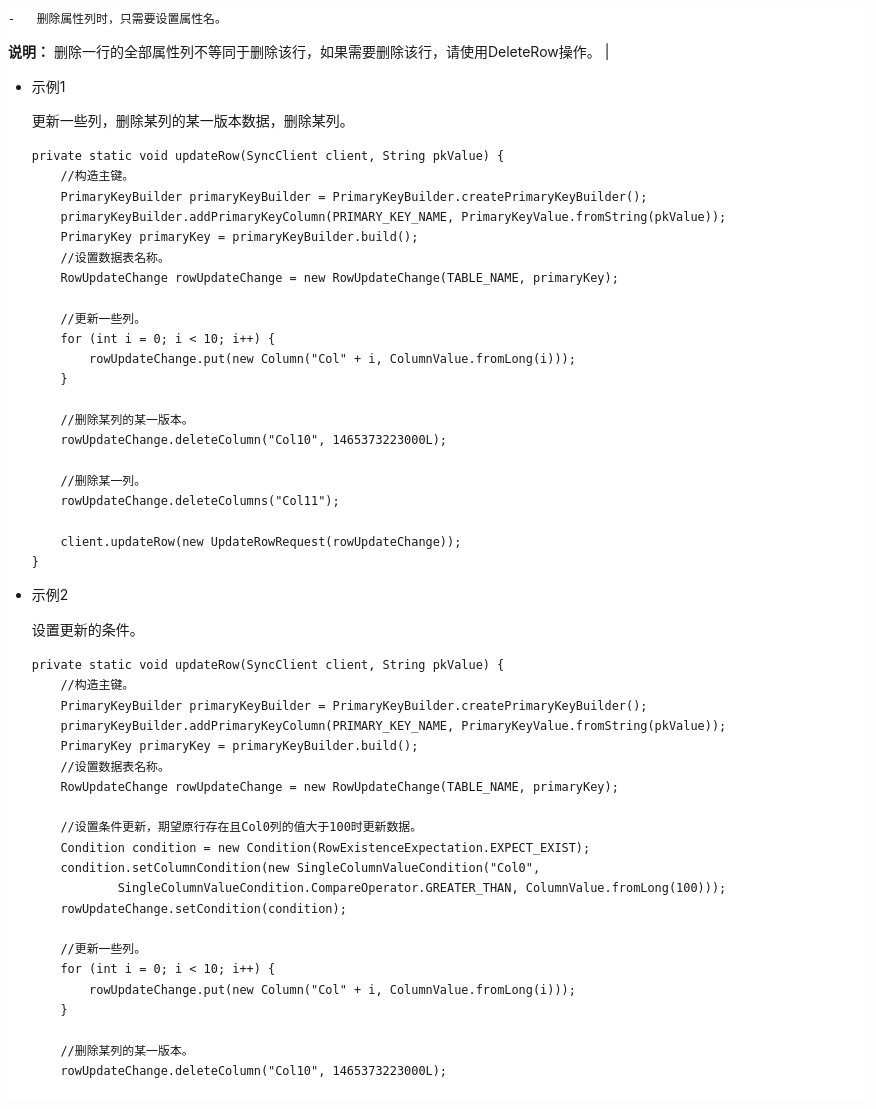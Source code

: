    -   删除属性列时，只需要设置属性名。

**说明：** 删除一行的全部属性列不等同于删除该行，如果需要删除该行，请使用DeleteRow操作。 |

-   示例1

    更新一些列，删除某列的某一版本数据，删除某列。

    ```
    private static void updateRow(SyncClient client, String pkValue) {
        //构造主键。
        PrimaryKeyBuilder primaryKeyBuilder = PrimaryKeyBuilder.createPrimaryKeyBuilder();
        primaryKeyBuilder.addPrimaryKeyColumn(PRIMARY_KEY_NAME, PrimaryKeyValue.fromString(pkValue));
        PrimaryKey primaryKey = primaryKeyBuilder.build();
        //设置数据表名称。
        RowUpdateChange rowUpdateChange = new RowUpdateChange(TABLE_NAME, primaryKey);
    
        //更新一些列。
        for (int i = 0; i < 10; i++) {
            rowUpdateChange.put(new Column("Col" + i, ColumnValue.fromLong(i)));
        }
    
        //删除某列的某一版本。
        rowUpdateChange.deleteColumn("Col10", 1465373223000L);
    
        //删除某一列。
        rowUpdateChange.deleteColumns("Col11");
    
        client.updateRow(new UpdateRowRequest(rowUpdateChange));
    }                   
    ```

-   示例2

    设置更新的条件。

    ```
    private static void updateRow(SyncClient client, String pkValue) {
        //构造主键。
        PrimaryKeyBuilder primaryKeyBuilder = PrimaryKeyBuilder.createPrimaryKeyBuilder();
        primaryKeyBuilder.addPrimaryKeyColumn(PRIMARY_KEY_NAME, PrimaryKeyValue.fromString(pkValue));
        PrimaryKey primaryKey = primaryKeyBuilder.build();
        //设置数据表名称。
        RowUpdateChange rowUpdateChange = new RowUpdateChange(TABLE_NAME, primaryKey);
    
        //设置条件更新，期望原行存在且Col0列的值大于100时更新数据。
        Condition condition = new Condition(RowExistenceExpectation.EXPECT_EXIST);
        condition.setColumnCondition(new SingleColumnValueCondition("Col0",
                SingleColumnValueCondition.CompareOperator.GREATER_THAN, ColumnValue.fromLong(100)));
        rowUpdateChange.setCondition(condition);
    
        //更新一些列。
        for (int i = 0; i < 10; i++) {
            rowUpdateChange.put(new Column("Col" + i, ColumnValue.fromLong(i)));
        }
    
        //删除某列的某一版本。
        rowUpdateChange.deleteColumn("Col10", 1465373223000L);
    